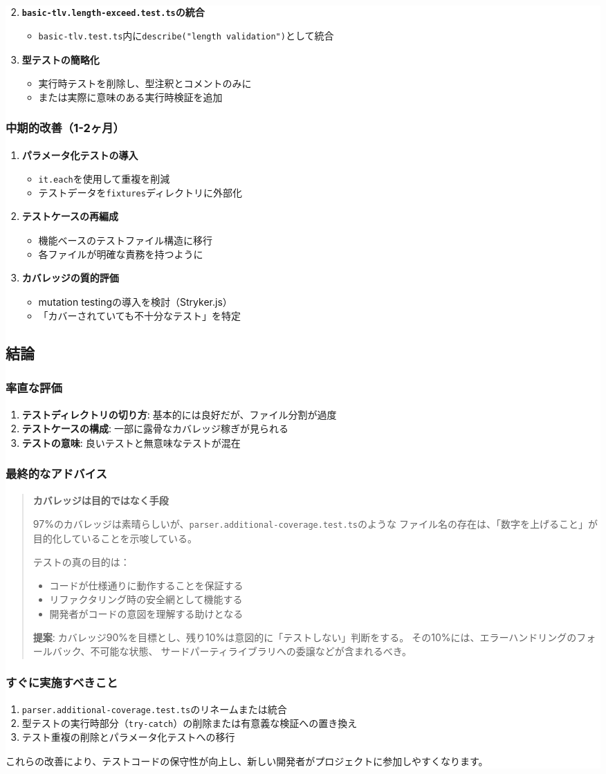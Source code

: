 2. **`basic-tlv.length-exceed.test.ts`の統合**
   - `basic-tlv.test.ts`内に`describe("length validation")`として統合

3. **型テストの簡略化**
   - 実行時テストを削除し、型注釈とコメントのみに
   - または実際に意味のある実行時検証を追加

### 中期的改善（1-2ヶ月）

1. **パラメータ化テストの導入**
   - `it.each`を使用して重複を削減
   - テストデータを`fixtures`ディレクトリに外部化

2. **テストケースの再編成**
   - 機能ベースのテストファイル構造に移行
   - 各ファイルが明確な責務を持つように

3. **カバレッジの質的評価**
   - mutation testingの導入を検討（Stryker.js）
   - 「カバーされていても不十分なテスト」を特定

## 結論

### 率直な評価

1. **テストディレクトリの切り方**: 基本的には良好だが、ファイル分割が過度
2. **テストケースの構成**: 一部に露骨なカバレッジ稼ぎが見られる
3. **テストの意味**: 良いテストと無意味なテストが混在

### 最終的なアドバイス

> **カバレッジは目的ではなく手段**
> 
> 97%のカバレッジは素晴らしいが、`parser.additional-coverage.test.ts`のような
> ファイル名の存在は、「数字を上げること」が目的化していることを示唆している。
> 
> テストの真の目的は：
> - コードが仕様通りに動作することを保証する
> - リファクタリング時の安全網として機能する
> - 開発者がコードの意図を理解する助けとなる
> 
> **提案**: カバレッジ90%を目標とし、残り10%は意図的に「テストしない」判断をする。
> その10%には、エラーハンドリングのフォールバック、不可能な状態、
> サードパーティライブラリへの委譲などが含まれるべき。

### すぐに実施すべきこと

1. `parser.additional-coverage.test.ts`のリネームまたは統合
2. 型テストの実行時部分（`try-catch`）の削除または有意義な検証への置き換え
3. テスト重複の削除とパラメータ化テストへの移行

これらの改善により、テストコードの保守性が向上し、新しい開発者がプロジェクトに参加しやすくなります。
